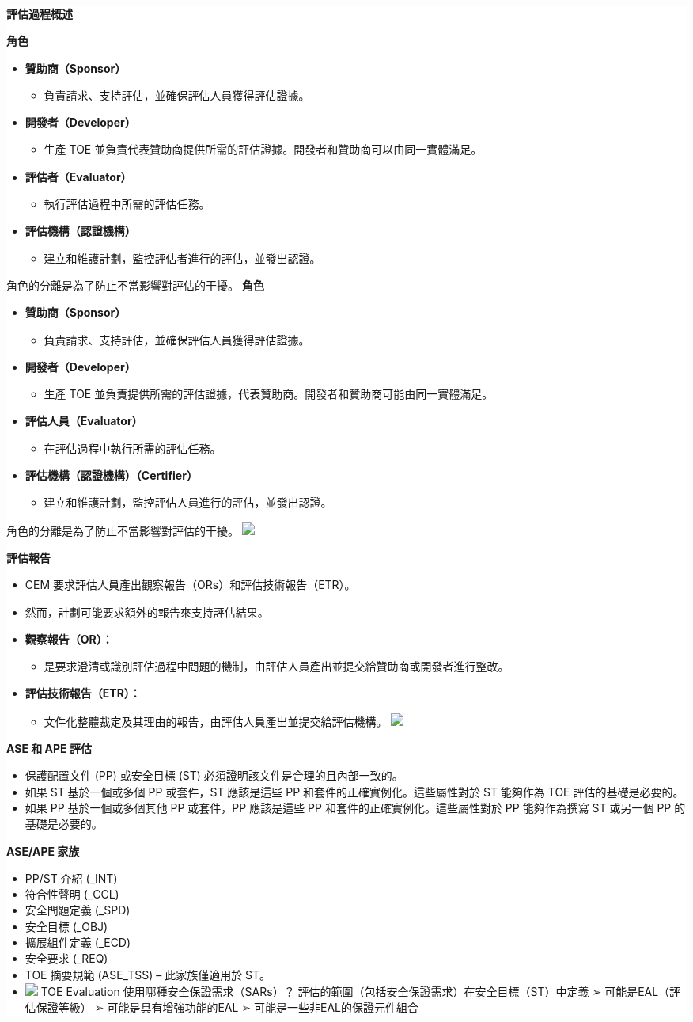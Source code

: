 **評估過程概述**

**角色**

- **贊助商（Sponsor）**
  - 負責請求、支持評估，並確保評估人員獲得評估證據。

- **開發者（Developer）**
  - 生產 TOE 並負責代表贊助商提供所需的評估證據。開發者和贊助商可以由同一實體滿足。

- **評估者（Evaluator）**
  - 執行評估過程中所需的評估任務。

- **評估機構（認證機構）**
  - 建立和維護計劃，監控評估者進行的評估，並發出認證。

角色的分離是為了防止不當影響對評估的干擾。
**角色**

- **贊助商（Sponsor）**
  - 負責請求、支持評估，並確保評估人員獲得評估證據。

- **開發者（Developer）**
  - 生產 TOE 並負責提供所需的評估證據，代表贊助商。開發者和贊助商可能由同一實體滿足。

- **評估人員（Evaluator）**
  - 在評估過程中執行所需的評估任務。

- **評估機構（認證機構）（Certifier）**
  - 建立和維護計劃，監控評估人員進行的評估，並發出認證。

角色的分離是為了防止不當影響對評估的干擾。
![](https://s3-ap-northeast-1.amazonaws.com/g0v-hackmd-images/uploads/upload_5103a92fa79c71cbde46428a27d3fa26.PNG)

**評估報告**

- CEM 要求評估人員產出觀察報告（ORs）和評估技術報告（ETR）。
- 然而，計劃可能要求額外的報告來支持評估結果。

- **觀察報告（OR）：**
  - 是要求澄清或識別評估過程中問題的機制，由評估人員產出並提交給贊助商或開發者進行整改。

- **評估技術報告（ETR）：**
  - 文件化整體裁定及其理由的報告，由評估人員產出並提交給評估機構。
 ![](https://s3-ap-northeast-1.amazonaws.com/g0v-hackmd-images/uploads/upload_69834c627fcb3a057dcf59311376f50f.PNG)


**ASE 和 APE 評估**

- 保護配置文件 (PP) 或安全目標 (ST) 必須證明該文件是合理的且內部一致的。
- 如果 ST 基於一個或多個 PP 或套件，ST 應該是這些 PP 和套件的正確實例化。這些屬性對於 ST 能夠作為 TOE 評估的基礎是必要的。
- 如果 PP 基於一個或多個其他 PP 或套件，PP 應該是這些 PP 和套件的正確實例化。這些屬性對於 PP 能夠作為撰寫 ST 或另一個 PP 的基礎是必要的。

**ASE/APE 家族**
- PP/ST 介紹 (_INT)
- 符合性聲明 (_CCL)
- 安全問題定義 (_SPD)
- 安全目標 (_OBJ)
- 擴展組件定義 (_ECD)
- 安全要求 (_REQ)
- TOE 摘要規範 (ASE_TSS) – 此家族僅適用於 ST。
- ![](https://s3-ap-northeast-1.amazonaws.com/g0v-hackmd-images/uploads/upload_e177104b73250d5aa1c775e163363403.PNG)
TOE Evaluation
使用哪種安全保證需求（SARs）？
評估的範圍（包括安全保證需求）在安全目標（ST）中定義
➢ 可能是EAL（評估保證等級）
➢ 可能是具有增強功能的EAL
➢ 可能是一些非EAL的保證元件組合
